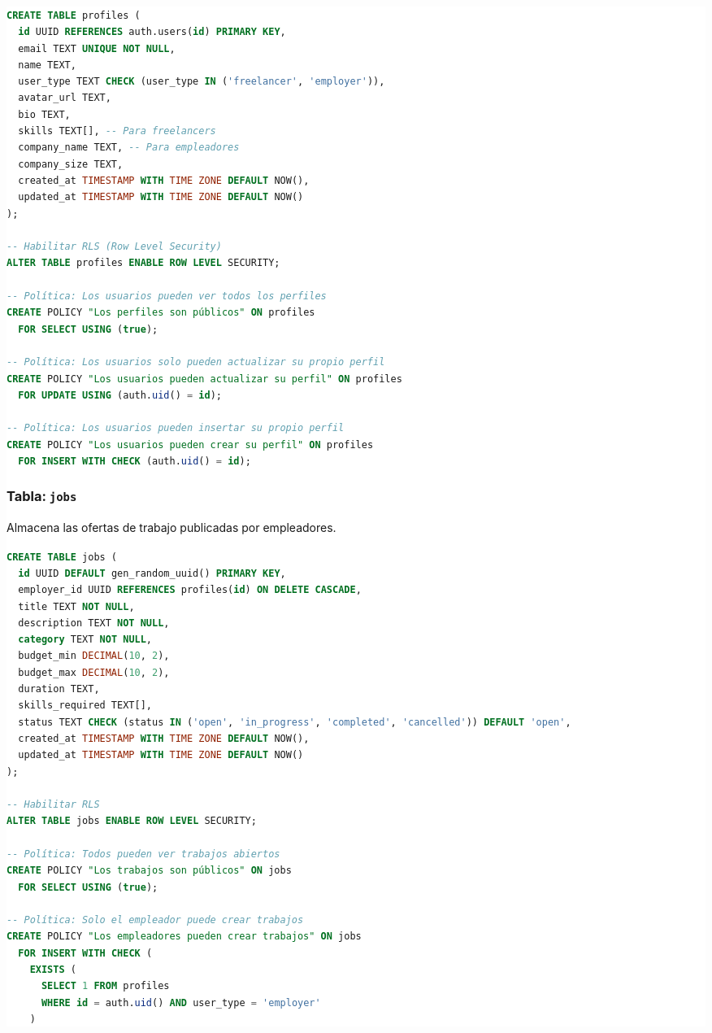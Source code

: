 ```sql
CREATE TABLE profiles (
  id UUID REFERENCES auth.users(id) PRIMARY KEY,
  email TEXT UNIQUE NOT NULL,
  name TEXT,
  user_type TEXT CHECK (user_type IN ('freelancer', 'employer')),
  avatar_url TEXT,
  bio TEXT,
  skills TEXT[], -- Para freelancers
  company_name TEXT, -- Para empleadores
  company_size TEXT,
  created_at TIMESTAMP WITH TIME ZONE DEFAULT NOW(),
  updated_at TIMESTAMP WITH TIME ZONE DEFAULT NOW()
);

-- Habilitar RLS (Row Level Security)
ALTER TABLE profiles ENABLE ROW LEVEL SECURITY;

-- Política: Los usuarios pueden ver todos los perfiles
CREATE POLICY "Los perfiles son públicos" ON profiles
  FOR SELECT USING (true);

-- Política: Los usuarios solo pueden actualizar su propio perfil
CREATE POLICY "Los usuarios pueden actualizar su perfil" ON profiles
  FOR UPDATE USING (auth.uid() = id);

-- Política: Los usuarios pueden insertar su propio perfil
CREATE POLICY "Los usuarios pueden crear su perfil" ON profiles
  FOR INSERT WITH CHECK (auth.uid() = id);
```

### Tabla: `jobs`

Almacena las ofertas de trabajo publicadas por empleadores.

```sql
CREATE TABLE jobs (
  id UUID DEFAULT gen_random_uuid() PRIMARY KEY,
  employer_id UUID REFERENCES profiles(id) ON DELETE CASCADE,
  title TEXT NOT NULL,
  description TEXT NOT NULL,
  category TEXT NOT NULL,
  budget_min DECIMAL(10, 2),
  budget_max DECIMAL(10, 2),
  duration TEXT,
  skills_required TEXT[],
  status TEXT CHECK (status IN ('open', 'in_progress', 'completed', 'cancelled')) DEFAULT 'open',
  created_at TIMESTAMP WITH TIME ZONE DEFAULT NOW(),
  updated_at TIMESTAMP WITH TIME ZONE DEFAULT NOW()
);

-- Habilitar RLS
ALTER TABLE jobs ENABLE ROW LEVEL SECURITY;

-- Política: Todos pueden ver trabajos abiertos
CREATE POLICY "Los trabajos son públicos" ON jobs
  FOR SELECT USING (true);

-- Política: Solo el empleador puede crear trabajos
CREATE POLICY "Los empleadores pueden crear trabajos" ON jobs
  FOR INSERT WITH CHECK (
    EXISTS (
      SELECT 1 FROM profiles 
      WHERE id = auth.uid() AND user_type = 'employer'
    )
```